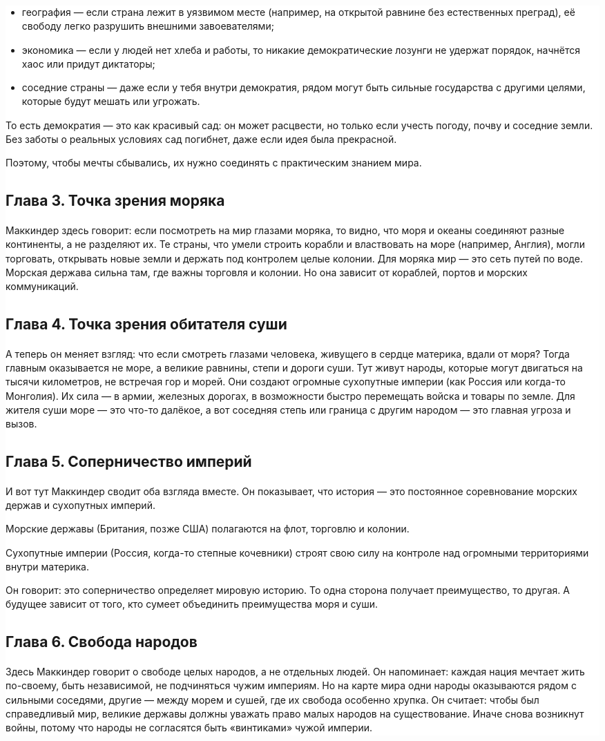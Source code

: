 - география — если страна лежит в уязвимом месте (например, на открытой равнине без естественных преград), её свободу легко разрушить внешними завоевателями;

- экономика — если у людей нет хлеба и работы, то никакие демократические лозунги не удержат порядок, начнётся хаос или придут диктаторы;

- соседние страны — даже если у тебя внутри демократия, рядом могут быть сильные государства с другими целями, которые будут мешать или угрожать.

То есть демократия — это как красивый сад: он может расцвести, но только если учесть погоду, почву и соседние земли. Без заботы о реальных условиях сад погибнет, даже если идея была прекрасной.

Поэтому, чтобы мечты сбывались, их нужно соединять с практическим знанием мира.

## Глава 3. Точка зрения моряка

Маккиндер здесь говорит: если посмотреть на мир глазами моряка, то видно, что моря и океаны соединяют разные континенты, а не разделяют их. Те страны, что умели строить корабли и властвовать на море (например, Англия), могли торговать, открывать новые земли и держать под контролем целые колонии.
Для моряка мир — это сеть путей по воде. Морская держава сильна там, где важны торговля и колонии. Но она зависит от кораблей, портов и морских коммуникаций.

## Глава 4. Точка зрения обитателя суши

А теперь он меняет взгляд: что если смотреть глазами человека, живущего в сердце материка, вдали от моря?
Тогда главным оказывается не море, а великие равнины, степи и дороги суши. Тут живут народы, которые могут двигаться на тысячи километров, не встречая гор и морей. Они создают огромные сухопутные империи (как Россия или когда-то Монголия). Их сила — в армии, железных дорогах, в возможности быстро перемещать войска и товары по земле.
Для жителя суши море — это что-то далёкое, а вот соседняя степь или граница с другим народом — это главная угроза и вызов.

## Глава 5. Соперничество империй

И вот тут Маккиндер сводит оба взгляда вместе. Он показывает, что история — это постоянное соревнование морских держав и сухопутных империй.

Морские державы (Британия, позже США) полагаются на флот, торговлю и колонии.

Сухопутные империи (Россия, когда-то степные кочевники) строят свою силу на контроле над огромными территориями внутри материка.

Он говорит: это соперничество определяет мировую историю. То одна сторона получает преимущество, то другая. А будущее зависит от того, кто сумеет объединить преимущества моря и суши.

## Глава 6. Свобода народов

Здесь Маккиндер говорит о свободе целых народов, а не отдельных людей. Он напоминает: каждая нация мечтает жить по-своему, быть независимой, не подчиняться чужим империям. Но на карте мира одни народы оказываются рядом с сильными соседями, другие — между морем и сушей, где их свобода особенно хрупка.
Он считает: чтобы был справедливый мир, великие державы должны уважать право малых народов на существование. Иначе снова возникнут войны, потому что народы не согласятся быть «винтиками» чужой империи.
